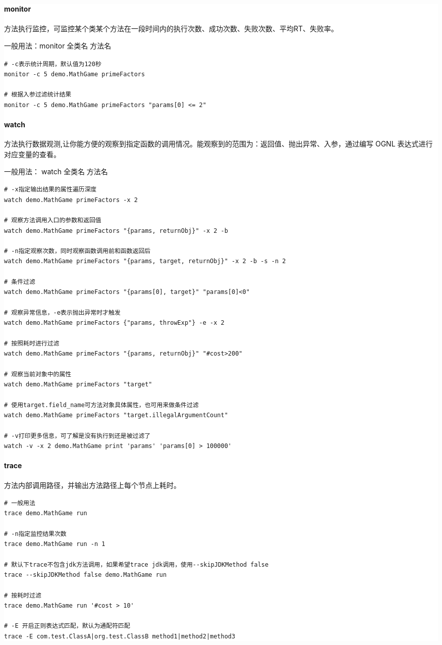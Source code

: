 #### monitor
方法执行监控，可监控某个类某个方法在一段时间内的执行次数、成功次数、失败次数、平均RT、失败率。

一般用法：monitor 全类名 方法名

```shell
# -c表示统计周期，默认值为120秒
monitor -c 5 demo.MathGame primeFactors

# 根据入参过滤统计结果
monitor -c 5 demo.MathGame primeFactors "params[0] <= 2"
```

#### watch
方法执行数据观测,让你能方便的观察到指定函数的调用情况。能观察到的范围为：返回值、抛出异常、入参，通过编写 OGNL 表达式进行对应变量的查看。

一般用法： watch 全类名 方法名

```shell
# -x指定输出结果的属性遍历深度
watch demo.MathGame primeFactors -x 2

# 观察方法调用入口的参数和返回值
watch demo.MathGame primeFactors "{params, returnObj}" -x 2 -b

# -n指定观察次数，同时观察函数调用前和函数返回后
watch demo.MathGame primeFactors "{params, target, returnObj}" -x 2 -b -s -n 2

# 条件过滤
watch demo.MathGame primeFactors "{params[0], target}" "params[0]<0"

# 观察异常信息，-e表示抛出异常时才触发
watch demo.MathGame primeFactors {"params, throwExp"} -e -x 2

# 按照耗时进行过滤
watch demo.MathGame primeFactors "{params, returnObj}" "#cost>200"

# 观察当前对象中的属性
watch demo.MathGame primeFactors "target"

# 使用target.field_name可方法对象具体属性，也可用来做条件过滤
watch demo.MathGame primeFactors "target.illegalArgumentCount"

# -v打印更多信息，可了解是没有执行到还是被过滤了
watch -v -x 2 demo.MathGame print 'params' 'params[0] > 100000'

```

#### trace
方法内部调用路径，并输出方法路径上每个节点上耗时。

```shell
# 一般用法
trace demo.MathGame run

# -n指定监控结果次数
trace demo.MathGame run -n 1

# 默认下trace不包含jdk方法调用，如果希望trace jdk调用，使用--skipJDKMethod false
trace --skipJDKMethod false demo.MathGame run

# 按耗时过滤
trace demo.MathGame run '#cost > 10'

# -E 开启正则表达式匹配，默认为通配符匹配
trace -E com.test.ClassA|org.test.ClassB method1|method2|method3
```